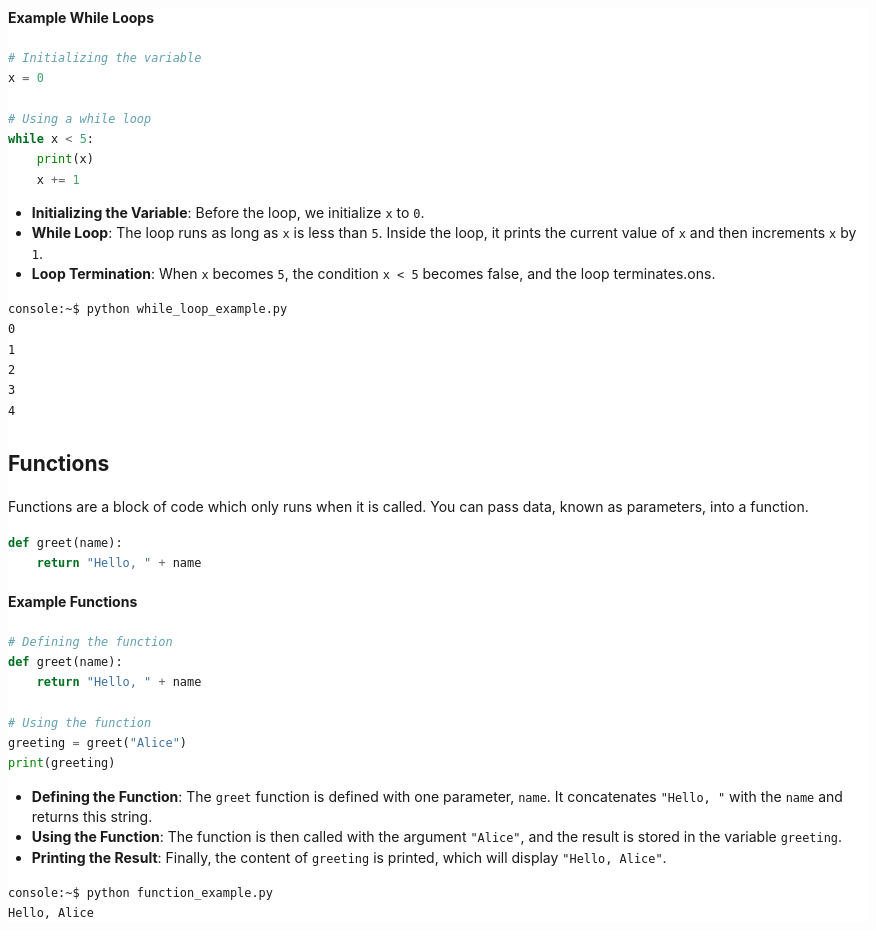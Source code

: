 #### Example While Loops

```python
# Initializing the variable
x = 0

# Using a while loop
while x < 5:
    print(x)
    x += 1
```
-   **Initializing the Variable**: Before the loop, we initialize `x` to `0`.
-   **While Loop**: The loop runs as long as `x` is less than `5`. Inside the loop, it prints the current value of `x` and then increments `x` by `1`.
-   **Loop Termination**: When `x` becomes `5`, the condition `x < 5` becomes false, and the loop terminates.ons.

```properties
console:~$ python while_loop_example.py
0
1
2
3
4
```

## Functions

Functions are a block of code which only runs when it is called. You can pass data, known as parameters, into a function.

```python
def greet(name):
    return "Hello, " + name
```
#### Example Functions

```python
# Defining the function
def greet(name):
    return "Hello, " + name

# Using the function
greeting = greet("Alice")
print(greeting)
```
-   **Defining the Function**: The `greet` function is defined with one parameter, `name`. It concatenates `"Hello, "` with the `name` and returns this string.
-   **Using the Function**: The function is then called with the argument `"Alice"`, and the result is stored in the variable `greeting`.
-   **Printing the Result**: Finally, the content of `greeting` is printed, which will display `"Hello, Alice"`.

```properties
console:~$ python function_example.py
Hello, Alice
```
